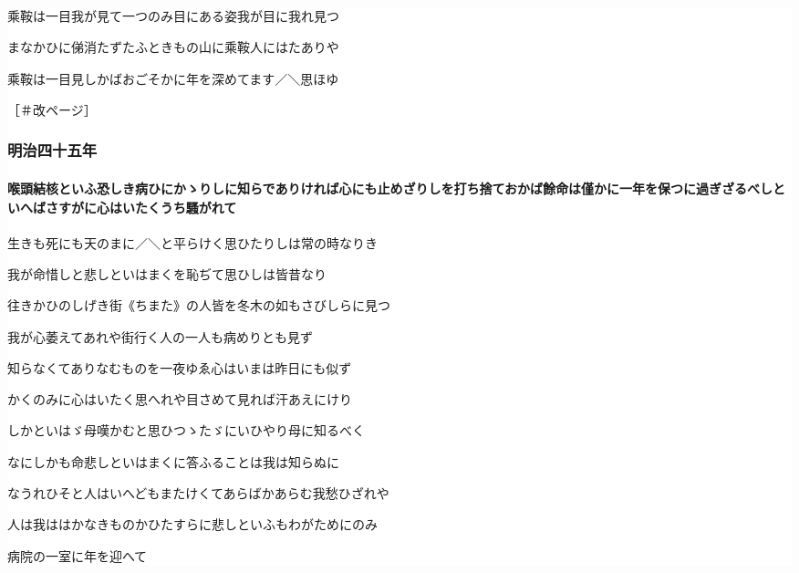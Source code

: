 乘鞍は一目我が見て一つのみ目にある姿我が目に我れ見つ



まなかひに俤消たずたふときもの山に乘鞍人にはたありや



乘鞍は一目見しかばおごそかに年を深めてます／＼思ほゆ

［＃改ページ］



### 明治四十五年






#### 喉頭結核といふ恐しき病ひにかゝりしに知らでありければ心にも止めざりしを打ち捨ておかば餘命は僅かに一年を保つに過ぎざるべしといへばさすがに心はいたくうち騷がれて




生きも死にも天のまに／＼と平らけく思ひたりしは常の時なりき



我が命惜しと悲しといはまくを恥ぢて思ひしは皆昔なり



往きかひのしげき街《ちまた》の人皆を冬木の如もさびしらに見つ



我が心萎えてあれや街行く人の一人も病めりとも見ず



知らなくてありなむものを一夜ゆゑ心はいまは昨日にも似ず



かくのみに心はいたく思へれや目さめて見れば汗あえにけり



しかといはゞ母嘆かむと思ひつゝたゞにいひやり母に知るべく



なにしかも命悲しといはまくに答ふることは我は知らぬに



なうれひそと人はいへどもまたけくてあらばかあらむ我愁ひざれや



人は我ははかなきものかひたすらに悲しといふもわがためにのみ






病院の一室に年を迎へて




